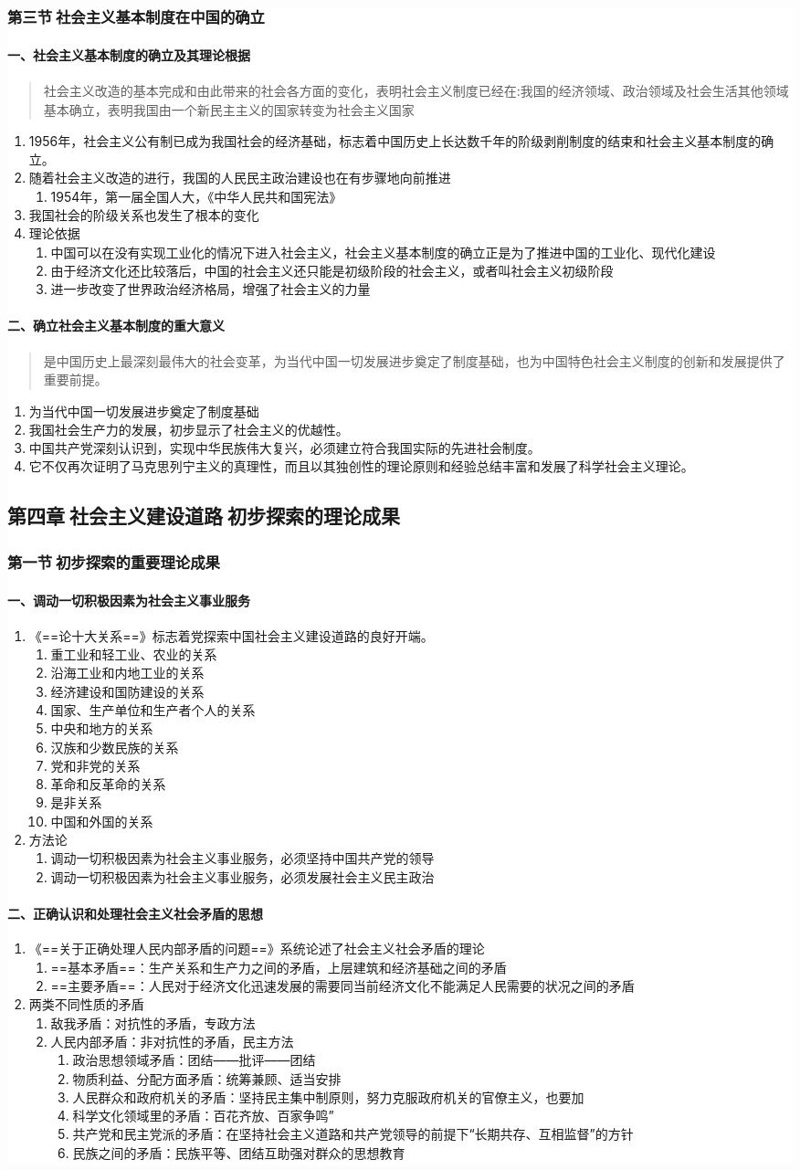 ### 第三节 社会主义基本制度在中国的确立

#### 一、社会主义基本制度的确立及其理论根据

>社会主义改造的基本完成和由此带来的社会各方面的变化，表明社会主义制度已经在:我国的经济领域、政治领域及社会生活其他领域基本确立，表明我国由一个新民主主义的国家转变为社会主义国家

1. 1956年，社会主义公有制已成为我国社会的经济基础，标志着中国历史上长达数千年的阶级剥削制度的结束和社会主义基本制度的确立。
2. 随着社会主义改造的进行，我国的人民民主政治建设也在有步骤地向前推进
   1. 1954年，第一届全国人大，《中华人民共和国宪法》
3. 我国社会的阶级关系也发生了根本的变化
4. 理论依据
   1. 中国可以在没有实现工业化的情况下进入社会主义，社会主义基本制度的确立正是为了推进中国的工业化、现代化建设
   2. 由于经济文化还比较落后，中国的社会主义还只能是初级阶段的社会主义，或者叫社会主义初级阶段
   3. 进一步改变了世界政治经济格局，增强了社会主义的力量

#### 二、确立社会主义基本制度的重大意义

>是中国历史上最深刻最伟大的社会变革，为当代中国一切发展进步奠定了制度基础，也为中国特色社会主义制度的创新和发展提供了重要前提。

1. 为当代中国一切发展进步奠定了制度基础
2. 我国社会生产力的发展，初步显示了社会主义的优越性。
3. 中国共产党深刻认识到，实现中华民族伟大复兴，必须建立符合我国实际的先进社会制度。
4. 它不仅再次证明了马克思列宁主义的真理性，而且以其独创性的理论原则和经验总结丰富和发展了科学社会主义理论。

## 第四章 社会主义建设道路 初步探索的理论成果

### 第一节 初步探索的重要理论成果

#### 一、调动一切积极因素为社会主义事业服务

1. 《==论十大关系==》标志着党探索中国社会主义建设道路的良好开端。
   1. 重工业和轻工业、农业的关系
   2. 沿海工业和内地工业的关系
   3. 经济建设和国防建设的关系
   4. 国家、生产单位和生产者个人的关系
   5. 中央和地方的关系
   6. 汉族和少数民族的关系
   7. 党和非党的关系
   8. 革命和反革命的关系
   9. 是非关系
   10. 中国和外国的关系
2. 方法论
   1. 调动一切积极因素为社会主义事业服务，必须坚持中国共产党的领导
   2. 调动一切积极因素为社会主义事业服务，必须发展社会主义民主政治

#### 二、正确认识和处理社会主义社会矛盾的思想

1. 《==关于正确处理人民内部矛盾的问题==》系统论述了社会主义社会矛盾的理论
   1. ==基本矛盾==：生产关系和生产力之间的矛盾，上层建筑和经济基础之间的矛盾
   2. ==主要矛盾==：人民对于经济文化迅速发展的需要同当前经济文化不能满足人民需要的状况之间的矛盾
2. 两类不同性质的矛盾
   1. 敌我矛盾：对抗性的矛盾，专政方法
   2. 人民内部矛盾：非对抗性的矛盾，民主方法
      1. 政治思想领域矛盾：团结——批评——团结
      2. 物质利益、分配方面矛盾：统筹兼顾、适当安排
      3. 人民群众和政府机关的矛盾：坚持民主集中制原则，努力克服政府机关的官僚主义，也要加
      4. 科学文化领域里的矛盾：百花齐放、百家争鸣”
      5. 共产党和民主党派的矛盾：在坚持社会主义道路和共产党领导的前提下“长期共存、互相监督”的方针
      6. 民族之间的矛盾：民族平等、团结互助强对群众的思想教育
